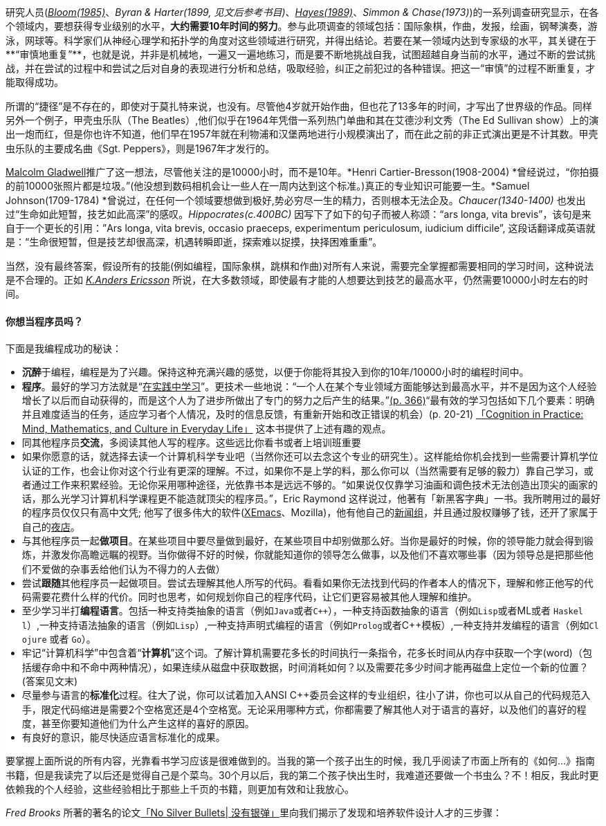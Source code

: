 研究人员([*Bloom(1985)*](https://www.amazon.com/exec/obidos/ASIN/034531509X/)、*Byran & Harter(1899, 见文后参考书目)*、*[Hayes(1989)](https://www.amazon.com/exec/obidos/ASIN/0805803092)*、*Simmon & Chase(1973)*)的一系列调查研究显示，在各个领域内，要想获得专业级别的水平，**大约需要10年时间的努力**。参与此项调查的领域包括：国际象棋，作曲，发报，绘画，钢琴演奏，游泳，网球等。科学家们从神经心理学和拓扑学的角度对这些领域进行研究，并得出结论。若要在某一领域内达到专家级的水平，其关键在于**“审慎地重复”**，也就是说，并非是机械地，一遍又一遍地练习，而是要不断地挑战自我，试图超越自身当前的水平，通过不断的尝试挑战，并在尝试的过程中和尝试之后对自身的表现进行分析和总结，吸取经验，纠正之前犯过的各种错误。把这一“审慎”的过程不断重复，才能取得成功。

所谓的“捷径”是不存在的，即使对于莫扎特来说，也没有。尽管他4岁就开始作曲，但也花了13多年的时间，才写出了世界级的作品。同样另外一个例子，甲壳虫乐队（The Beatles）,他们似乎在1964年凭借一系列热门单曲和其在艾德沙利文秀（The Ed Sullivan show）上的演出一炮而红，但是你也许不知道，他们早在1957年就在利物浦和汉堡两地进行小规模演出了，而在此之前的非正式演出更是不计其数。甲壳虫乐队的主要成名曲《Sgt. Peppers》，则是1967年才发行的。

[Malcolm Gladwell](http://www.amazon.com/Outliers-Story-Success-Malcolm-Gladwell/dp/0316017922?tag=job0ae-20)推广了这一想法，尽管他关注的是10000小时，而不是10年。*Henri Cartier-Bresson(1908-2004) *曾经说过，“你拍摄的前10000张照片都是垃圾。”(他没想到数码相机会让一些人在一周内达到这个标准。)真正的专业知识可能要一生。*Samuel Johnson(1709-1784) *曾说过，在任何一个领域要想做到极好,势必穷尽一生的精力，否则根本无法企及。*Chaucer(1340-1400)* 也发出过“生命如此短暂，技艺如此高深”的感叹。*Hippocrates(c.400BC)* 因写下了如下的句子而被人称颂：“ars longa, vita brevis”，该句是来自于一个更长的引用：”Ars longa, vita brevis, occasio praeceps, experimentum periculosum, iudicium difficile”, 这段话翻译成英语就是：“生命很短暂，但是技艺却很高深，机遇转瞬即逝，探索难以捉摸，抉择困难重重”。

当然，没有最终答案，假设所有的技能(例如编程，国际象棋，跳棋和作曲)对所有人来说，需要完全掌握都需要相同的学习时间，这种说法是不合理的。正如 *[K.Anders Ericsson](https://www.amazon.com/K.-Anders-Ericsson/e/B000APB8AQ/ref=dp_byline_cont_book_1)* 所说，在大多数领域，即使最有才能的人想要达到技艺的最高水平，仍然需要10000小时左右的时间。

####  你想当程序员吗？

下面是我编程成功的秘诀：

- **沉醉**于编程，编程是为了兴趣。保持这种充满兴趣的感觉，以便于你能将其投入到你的10年/10000小时的编程时间中。
- **程序**。最好的学习方法就是“[在实践中学习](http://www.engines4ed.org/hyperbook/nodes/NODE-120-pg.html)”。更技术一些地说：“一个人在某个专业领域方面能够达到最高水平，并不是因为这个人经验增长了以后而自动获得的，而是这个人为了进步所做出了专门的努力之后产生的结果。”[(p. 366)](http://www2.umassd.edu/swpi/DesignInCS/expertise.html)“最有效的学习包括如下几个要素：明确并且难度适当的任务，适应学习者个人情况，及时的信息反馈，有重新开始和改正错误的机会）(p. 20-21) [「Cognition in Practice: Mind, Mathematics, and Culture in Everyday Life」](https://www.amazon.com/exec/obidos/ASIN/0521357349) 这本书提供了上述有趣的观点。
- 同其他程序员**交流**，多阅读其他人写的程序。这些远比你看书或者上培训班重要
- 如果你愿意的话，就选择去读一个计算机科学专业吧（当然你还可以去念这个专业的研究生）。这样能给你机会找到一些需要计算机学位认证的工作，也会让你对这个行业有更深的理解。不过，如果你不是上学的料，那么你可以（当然需要有足够的毅力）靠自己学习，或者通过工作来积累经验。无论你采用哪种途径，光依靠书本是远远不够的。“如果说仅仅靠学习油画和调色技术无法创造出顶尖的画家的话，那么光学习计算机科学课程更不能造就顶尖的程序员。”，Eric Raymond 这样说过，他著有「新黑客字典」一书。我所聘用过的最好的程序员仅仅只有高中文凭; 他写了很多伟大的软件([XEmacs](http://www.xemacs.org/)、Mozilla)，他有他自己的[新闻组](https://groups.google.com/forum/#!search/alt.fan.jwz)，并且通过股权赚够了钱，还开了家属于自己的[夜店](https://en.wikipedia.org/wiki/DNA_Lounge)。
- 与其他程序员一起**做项目**。在某些项目中要尽量做到最好，在某些项目中却别做那么好。当你是最好的时候，你的领导能力就会得到锻炼，并激发你高瞻远瞩的视野。当你做得不好的时候，你就能知道你的领导怎么做事，以及他们不喜欢哪些事（因为领导总是把那些他们不爱做的杂事丢给他们认为不得力的人去做）
- 尝试**跟随**其他程序员一起做项目。尝试去理解其他人所写的代码。看看如果你无法找到代码的作者本人的情况下，理解和修正他写的代码需要花费什么样的代价。同时也思考，如何规划你自己的程序代码，让它们更容易被其他人理解和维护。
- 至少学习半打**编程语言**。包括一种支持类抽象的语言（例如`Java`或者`C++`），一种支持函数抽象的语言（例如`Lisp`或者ML或者 `Haskell`）,一种支持语法抽象的语言（例如`Lisp`）,一种支持声明式编程的语言（例如`Prolog`或者C++模板）,一种支持并发编程的语言（例如`Clojure` 或者 `Go`）。
- 牢记“计算机科学”中包含着“**计算机**”这个词。了解计算机需要花多长的时间执行一条指令，花多长时间从内存中获取一个字(word)（包括缓存命中和不命中两种情况），如果连续从磁盘中获取数据，时间消耗如何？以及需要花多少时间才能再磁盘上定位一个新的位置？(答案见文末)
- 尽量参与语言的**标准化**过程。往大了说，你可以试着加入ANSI C++委员会这样的专业组织，往小了讲，你也可以从自己的代码规范入手，限定代码缩进是需要2个空格宽还是4个空格宽。无论采用哪种方式，你都需要了解其他人对于语言的喜好，以及他们的喜好的程度，甚至你要知道他们为什么产生这样的喜好的原因。
- 有良好的意识，能尽快适应语言标准化的成果。

要掌握上面所说的所有内容，光靠看书学习应该是很难做到的。当我的第一个孩子出生的时候，我几乎阅读了市面上所有的《如何…》指南书籍，但是我读完了以后还是觉得自己是个菜鸟。30个月以后，我的第二个孩子快出生时，我难道还要做一个书虫么？不！相反，我此时更依赖我的个人经验，这些经验相比于那些上千页的书籍，则更加有效和让我放心。

*Fred Brooks* 所著的著名的论文[「No Silver Bullets| 没有银弹」](https://en.wikipedia.org/wiki/No_Silver_Bullet)里向我们揭示了发现和培养软件设计人才的三步骤：
